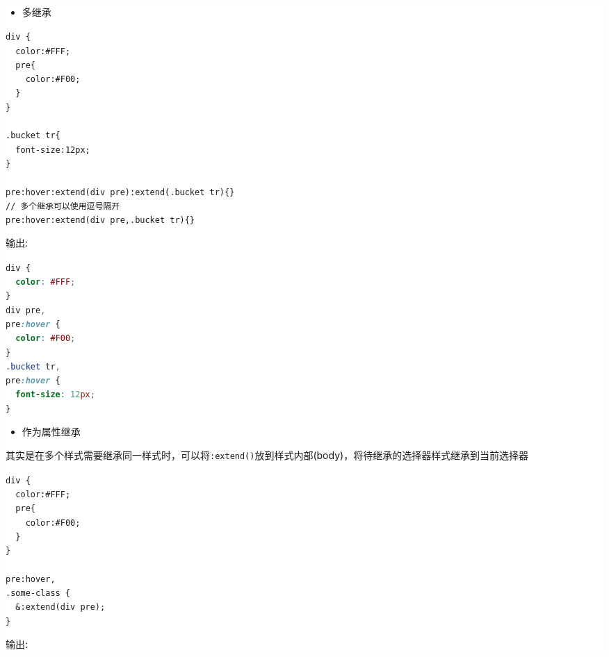 - 多继承

```less
div {
  color:#FFF;
  pre{
  	color:#F00;
  }
}

.bucket tr{
  font-size:12px;
}

pre:hover:extend(div pre):extend(.bucket tr){}
// 多个继承可以使用逗号隔开
pre:hover:extend(div pre,.bucket tr){}
```

输出:

```css
div {
  color: #FFF;
}
div pre,
pre:hover {
  color: #F00;
}
.bucket tr,
pre:hover {
  font-size: 12px;
}
```

- 作为属性继承

其实是在多个样式需要继承同一样式时，可以将`:extend()`放到样式内部(body)，将待继承的选择器样式继承到当前选择器


```less
div {
  color:#FFF;
  pre{
  	color:#F00;
  }
}

pre:hover,
.some-class {
  &:extend(div pre);
}
```

输出:
